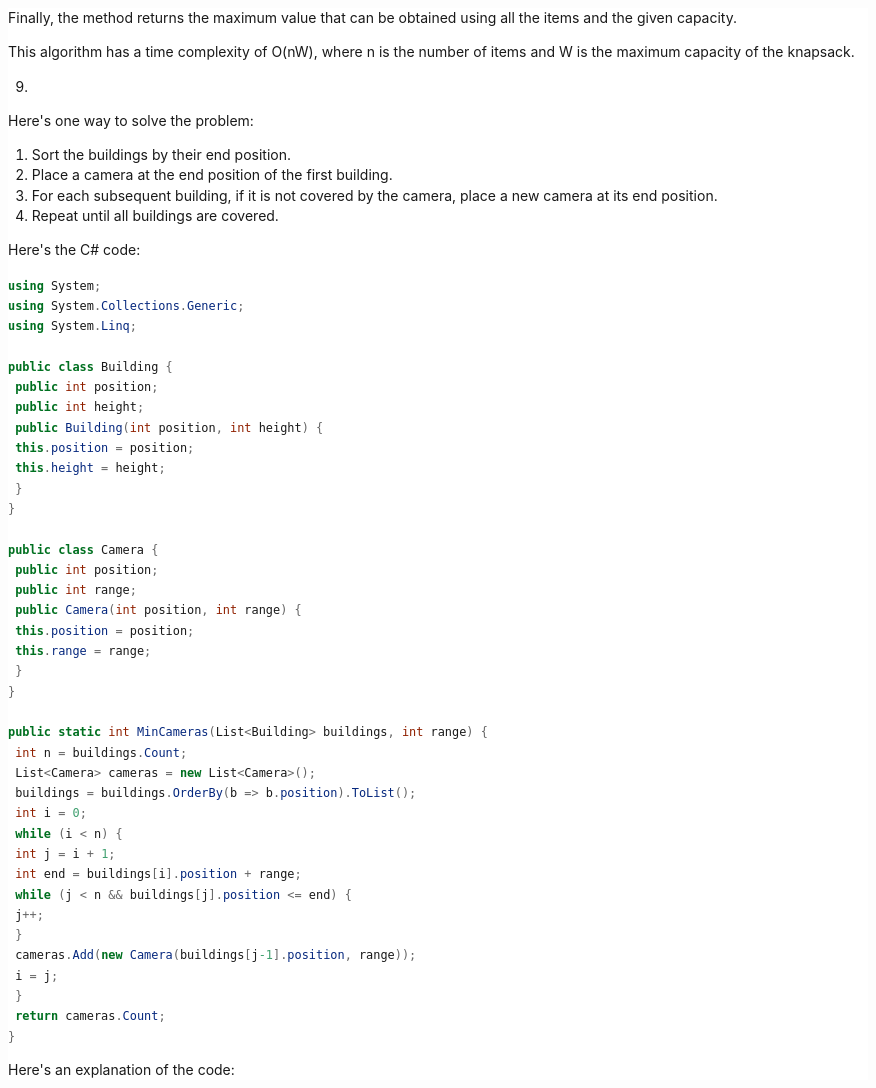 Finally, the method returns the maximum value that can be obtained using all the items and the given capacity.

This algorithm has a time complexity of O(nW), where n is the number of items and W is the maximum capacity of the knapsack.

9. 
Here's one way to solve the problem:

1. Sort the buildings by their end position.
2. Place a camera at the end position of the first building.
3. For each subsequent building, if it is not covered by the camera, place a new camera at its end position.
4. Repeat until all buildings are covered.

Here's the C# code:


```csharp
using System;
using System.Collections.Generic;
using System.Linq;

public class Building {
 public int position;
 public int height;
 public Building(int position, int height) {
 this.position = position;
 this.height = height;
 }
}

public class Camera {
 public int position;
 public int range;
 public Camera(int position, int range) {
 this.position = position;
 this.range = range;
 }
}

public static int MinCameras(List<Building> buildings, int range) {
 int n = buildings.Count;
 List<Camera> cameras = new List<Camera>();
 buildings = buildings.OrderBy(b => b.position).ToList();
 int i = 0;
 while (i < n) {
 int j = i + 1;
 int end = buildings[i].position + range;
 while (j < n && buildings[j].position <= end) {
 j++;
 }
 cameras.Add(new Camera(buildings[j-1].position, range));
 i = j;
 }
 return cameras.Count;
}
```
Here's an explanation of the code:
